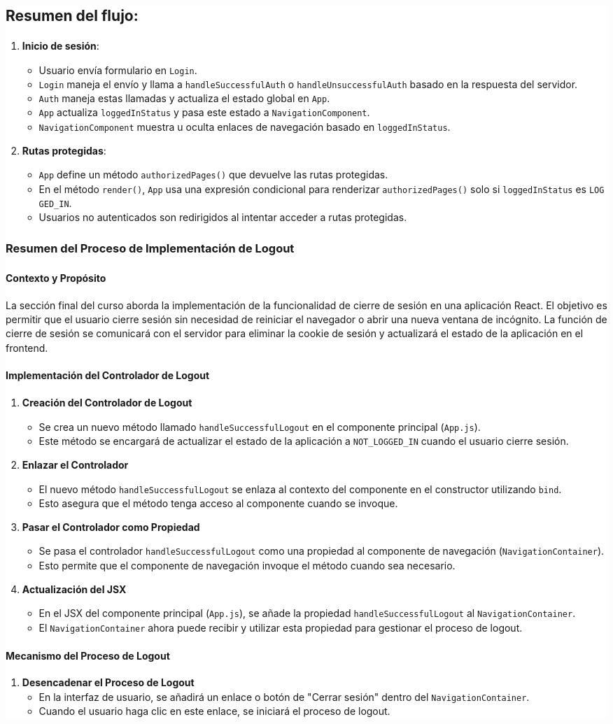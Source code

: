 ## Resumen del flujo:

1. **Inicio de sesión**:
   - Usuario envía formulario en `Login`.
   - `Login` maneja el envío y llama a `handleSuccessfulAuth` o `handleUnsuccessfulAuth` basado en la respuesta del servidor.
   - `Auth` maneja estas llamadas y actualiza el estado global en `App`.
   - `App` actualiza `loggedInStatus` y pasa este estado a `NavigationComponent`.
   - `NavigationComponent` muestra u oculta enlaces de navegación basado en `loggedInStatus`.

2. **Rutas protegidas**:
   - `App` define un método `authorizedPages()` que devuelve las rutas protegidas.
   - En el método `render()`, `App` usa una expresión condicional para renderizar `authorizedPages()` solo si `loggedInStatus` es `LOGGED_IN`.
   - Usuarios no autenticados son redirigidos al intentar acceder a rutas protegidas.

### Resumen del Proceso de Implementación de Logout

#### Contexto y Propósito
La sección final del curso aborda la implementación de la funcionalidad de cierre de sesión en una aplicación React. El objetivo es permitir que el usuario cierre sesión sin necesidad de reiniciar el navegador o abrir una nueva ventana de incógnito. La función de cierre de sesión se comunicará con el servidor para eliminar la cookie de sesión y actualizará el estado de la aplicación en el frontend.

#### Implementación del Controlador de Logout

1. **Creación del Controlador de Logout**
   - Se crea un nuevo método llamado `handleSuccessfulLogout` en el componente principal (`App.js`).
   - Este método se encargará de actualizar el estado de la aplicación a `NOT_LOGGED_IN` cuando el usuario cierre sesión.

2. **Enlazar el Controlador**
   - El nuevo método `handleSuccessfulLogout` se enlaza al contexto del componente en el constructor utilizando `bind`.
   - Esto asegura que el método tenga acceso al componente cuando se invoque.

3. **Pasar el Controlador como Propiedad**
   - Se pasa el controlador `handleSuccessfulLogout` como una propiedad al componente de navegación (`NavigationContainer`).
   - Esto permite que el componente de navegación invoque el método cuando sea necesario.

4. **Actualización del JSX**
   - En el JSX del componente principal (`App.js`), se añade la propiedad `handleSuccessfulLogout` al `NavigationContainer`.
   - El `NavigationContainer` ahora puede recibir y utilizar esta propiedad para gestionar el proceso de logout.

#### Mecanismo del Proceso de Logout

1. **Desencadenar el Proceso de Logout**
   - En la interfaz de usuario, se añadirá un enlace o botón de "Cerrar sesión" dentro del `NavigationContainer`.
   - Cuando el usuario haga clic en este enlace, se iniciará el proceso de logout.
